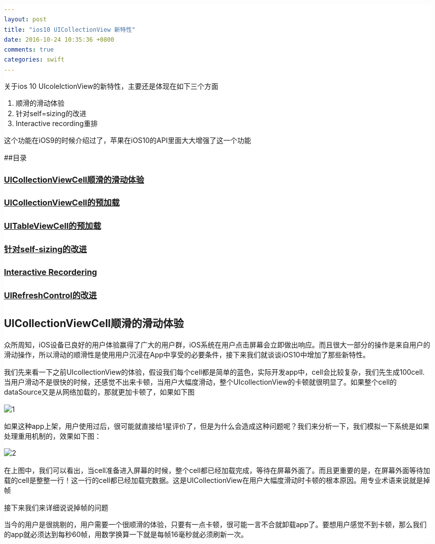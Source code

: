 ```yaml
---
layout: post
title: "ios10 UICollectionView 新特性"
date: 2016-10-24 10:35:36 +0800
comments: true
categories: swift
---
```


关于ios 10 UIcolelctionView的新特性，主要还是体现在如下三个方面

1. 顺滑的滑动体验
2. 针对self=sizing的改进
3. Interactive recording重排



这个功能在iOS9的时候介绍过了，苹果在iOS10的API里面大大增强了这一个功能

##目录

### [UICollectionViewCell顺滑的滑动体验](#1)
### [UICollectionViewCell的预加载](#2)
### [UITableViewCell的预加载](#3)
### [针对self-sizing的改进](#4)
### [Interactive Recordering](#5)
### [UIRefreshControl的改进](#6)




## <a name="1"></a>UICollectionViewCell顺滑的滑动体验

众所周知，iOS设备已良好的用户体验赢得了广大的用户群，iOS系统在用户点击屏幕会立即做出响应。而且很大一部分的操作是来自用户的滑动操作，所以滑动的顺滑性是使用用户沉浸在App中享受的必要条件，接下来我们就谈谈iOS10中增加了那些新特性。

我们先来看一下之前UIcollectionView的体验，假设我们每个cell都是简单的蓝色，实际开发app中，cell会比较复杂，我们先生成100cell.当用户滑动不是很快的时候，还感觉不出来卡顿，当用户大幅度滑动，整个UIcollectionView的卡顿就很明显了。如果整个cell的dataSource又是从网络加载的，那就更加卡顿了，如果如下图

![1](http://cc.cocimg.com/api/uploads/20160706/1467784344928825.gif)

如果这种app上架，用户使用过后，很可能就直接给1星评价了，但是为什么会造成这种问题呢？我们来分析一下，我们模拟一下系统是如果处理重用机制的，效果如下图：

![2](http://cc.cocimg.com/api/uploads/20160706/1467784355209022.gif)

在上图中，我们可以看出，当cell准备进入屏幕的时候，整个cell都已经加载完成，等待在屏幕外面了。而且更重要的是，在屏幕外面等待加载的cell是整整一行！这一行的cell都已经加载完数据。这是UICollectionView在用户大幅度滑动时卡顿的根本原因。用专业术语来说就是掉帧

接下来我们来详细说说掉帧的问题

当今的用户是很挑剔的，用户需要一个很顺滑的体验，只要有一点卡顿，很可能一言不合就卸载app了。要想用户感觉不到卡顿，那么我们的app就必须达到每秒60帧，用数学换算一下就是每帧16毫秒就必须刷新一次。

